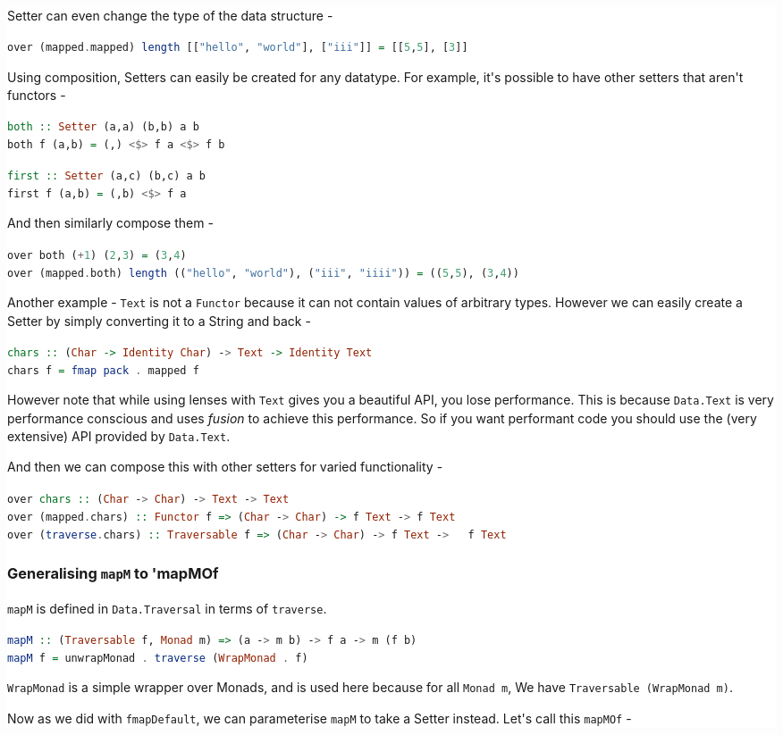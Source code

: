 Setter can even change the type of the data structure -

```haskell
over (mapped.mapped) length [["hello", "world"], ["iii"]] = [[5,5], [3]]
```

Using composition, Setters can easily be created for any datatype. For example, it's possible to have other setters that aren't functors -

```haskell
both :: Setter (a,a) (b,b) a b
both f (a,b) = (,) <$> f a <$> f b
```

```haskell
first :: Setter (a,c) (b,c) a b
first f (a,b) = (,b) <$> f a
```

And then similarly compose them -

```haskell
over both (+1) (2,3) = (3,4)
over (mapped.both) length (("hello", "world"), ("iii", "iiii")) = ((5,5), (3,4))
```

Another example - `Text` is not a `Functor` because it can not contain values of arbitrary types. However we can easily create a Setter by simply converting it to a String and back -

```haskell
chars :: (Char -> Identity Char) ‐> Text -> Identity Text
chars f = fmap pack . mapped f
```

However note that while using lenses with `Text` gives you a beautiful API, you lose performance. This is because `Data.Text` is very performance conscious and uses *fusion* to achieve this performance. So if you want performant code you should use the (very extensive) API provided by `Data.Text`.

And then we can compose this with other setters for varied functionality -

```haskell
over chars :: (Char ‐> Char) ‐> Text ‐> Text
over (mapped.chars) :: Functor f => (Char ‐> Char) -> f Text ‐> f Text
over (traverse.chars) :: Traversable f => (Char ‐> Char) ‐> f Text ‐>	f Text
```

### Generalising `mapM` to 'mapMOf

`mapM` is defined in `Data.Traversal` in terms of `traverse`. 

```haskell
mapM :: (Traversable f, Monad m) => (a ‐> m b) ‐> f a ‐> m (f b)
mapM f = unwrapMonad . traverse (WrapMonad . f)
```

`WrapMonad` is a simple wrapper over Monads, and is used here because for all `Monad m`, We have `Traversable (WrapMonad m)`.

Now as we did with `fmapDefault`, we can parameterise `mapM` to take a Setter instead. Let's call this `mapMOf` -
